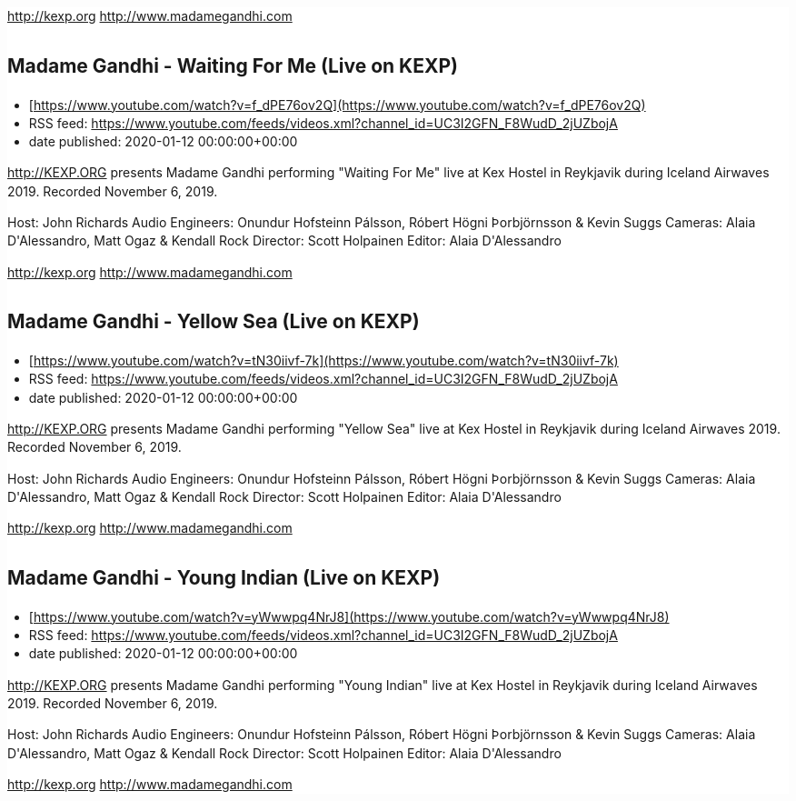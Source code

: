 http://kexp.org
http://www.madamegandhi.com

## Madame Gandhi - Waiting For Me (Live on KEXP)
 - [https://www.youtube.com/watch?v=f_dPE76ov2Q](https://www.youtube.com/watch?v=f_dPE76ov2Q)
 - RSS feed: https://www.youtube.com/feeds/videos.xml?channel_id=UC3I2GFN_F8WudD_2jUZbojA
 - date published: 2020-01-12 00:00:00+00:00

http://KEXP.ORG presents Madame Gandhi performing "Waiting For Me" live at Kex Hostel in Reykjavik during Iceland Airwaves 2019. Recorded November 6, 2019.

Host: John Richards
Audio Engineers: Onundur Hofsteinn Pálsson, Róbert Högni Þorbjörnsson & Kevin Suggs
Cameras: Alaia D'Alessandro, Matt Ogaz & Kendall Rock
Director: Scott Holpainen
Editor: Alaia D'Alessandro

http://kexp.org
http://www.madamegandhi.com

## Madame Gandhi - Yellow Sea (Live on KEXP)
 - [https://www.youtube.com/watch?v=tN30iivf-7k](https://www.youtube.com/watch?v=tN30iivf-7k)
 - RSS feed: https://www.youtube.com/feeds/videos.xml?channel_id=UC3I2GFN_F8WudD_2jUZbojA
 - date published: 2020-01-12 00:00:00+00:00

http://KEXP.ORG presents Madame Gandhi performing "Yellow Sea" live at Kex Hostel in Reykjavik during Iceland Airwaves 2019. Recorded November 6, 2019.

Host: John Richards
Audio Engineers: Onundur Hofsteinn Pálsson, Róbert Högni Þorbjörnsson & Kevin Suggs
Cameras: Alaia D'Alessandro, Matt Ogaz & Kendall Rock
Director: Scott Holpainen
Editor: Alaia D'Alessandro

http://kexp.org
http://www.madamegandhi.com

## Madame Gandhi - Young Indian (Live on KEXP)
 - [https://www.youtube.com/watch?v=yWwwpq4NrJ8](https://www.youtube.com/watch?v=yWwwpq4NrJ8)
 - RSS feed: https://www.youtube.com/feeds/videos.xml?channel_id=UC3I2GFN_F8WudD_2jUZbojA
 - date published: 2020-01-12 00:00:00+00:00

http://KEXP.ORG presents Madame Gandhi performing "Young Indian" live at Kex Hostel in Reykjavik during Iceland Airwaves 2019. Recorded November 6, 2019.

Host: John Richards
Audio Engineers: Onundur Hofsteinn Pálsson, Róbert Högni Þorbjörnsson & Kevin Suggs
Cameras: Alaia D'Alessandro, Matt Ogaz & Kendall Rock
Director: Scott Holpainen
Editor: Alaia D'Alessandro

http://kexp.org
http://www.madamegandhi.com

